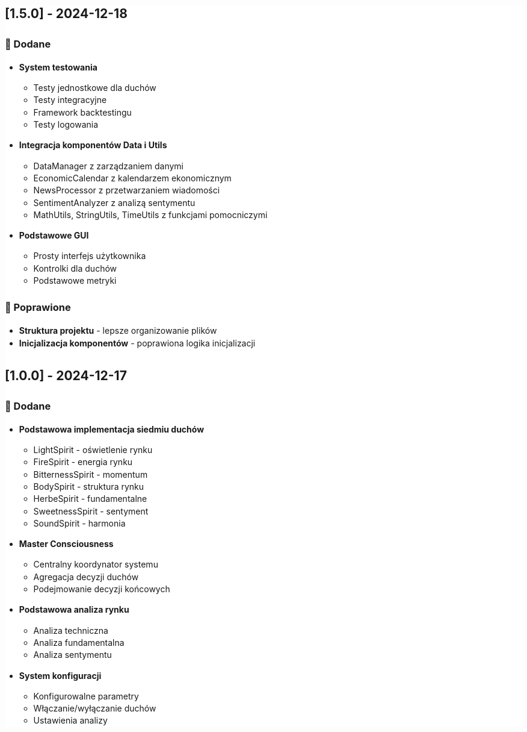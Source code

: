 ## [1.5.0] - 2024-12-18

### 🌟 Dodane
- **System testowania**
  - Testy jednostkowe dla duchów
  - Testy integracyjne
  - Framework backtestingu
  - Testy logowania

- **Integracja komponentów Data i Utils**
  - DataManager z zarządzaniem danymi
  - EconomicCalendar z kalendarzem ekonomicznym
  - NewsProcessor z przetwarzaniem wiadomości
  - SentimentAnalyzer z analizą sentymentu
  - MathUtils, StringUtils, TimeUtils z funkcjami pomocniczymi

- **Podstawowe GUI**
  - Prosty interfejs użytkownika
  - Kontrolki dla duchów
  - Podstawowe metryki

### 🔧 Poprawione
- **Struktura projektu** - lepsze organizowanie plików
- **Inicjalizacja komponentów** - poprawiona logika inicjalizacji

## [1.0.0] - 2024-12-17

### 🌟 Dodane
- **Podstawowa implementacja siedmiu duchów**
  - LightSpirit - oświetlenie rynku
  - FireSpirit - energia rynku
  - BitternessSpirit - momentum
  - BodySpirit - struktura rynku
  - HerbeSpirit - fundamentalne
  - SweetnessSpirit - sentyment
  - SoundSpirit - harmonia

- **Master Consciousness**
  - Centralny koordynator systemu
  - Agregacja decyzji duchów
  - Podejmowanie decyzji końcowych

- **Podstawowa analiza rynku**
  - Analiza techniczna
  - Analiza fundamentalna
  - Analiza sentymentu

- **System konfiguracji**
  - Konfigurowalne parametry
  - Włączanie/wyłączanie duchów
  - Ustawienia analizy
